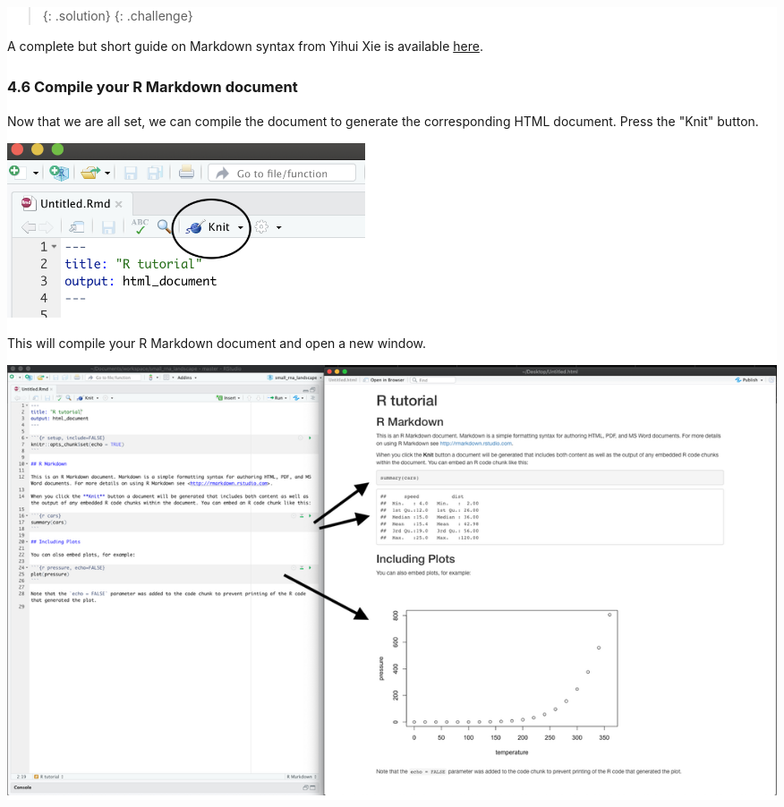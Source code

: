 > {: .solution}
{: .challenge}

A complete but short guide on Markdown syntax from Yihui Xie is available [here](https://bookdown.org/yihui/rmarkdown/markdown-syntax.html).


### 4.6 Compile your R Markdown document

Now that we are all set, we can compile the document to generate the corresponding HTML document. Press the "Knit" button.

<img src="../img/02-knit.png" width="400px" alt="Knit button">

This will compile your R Markdown document and open a new window. 

<img src="../img/02-side-by-side-rmd-knit.png" width="100%">
